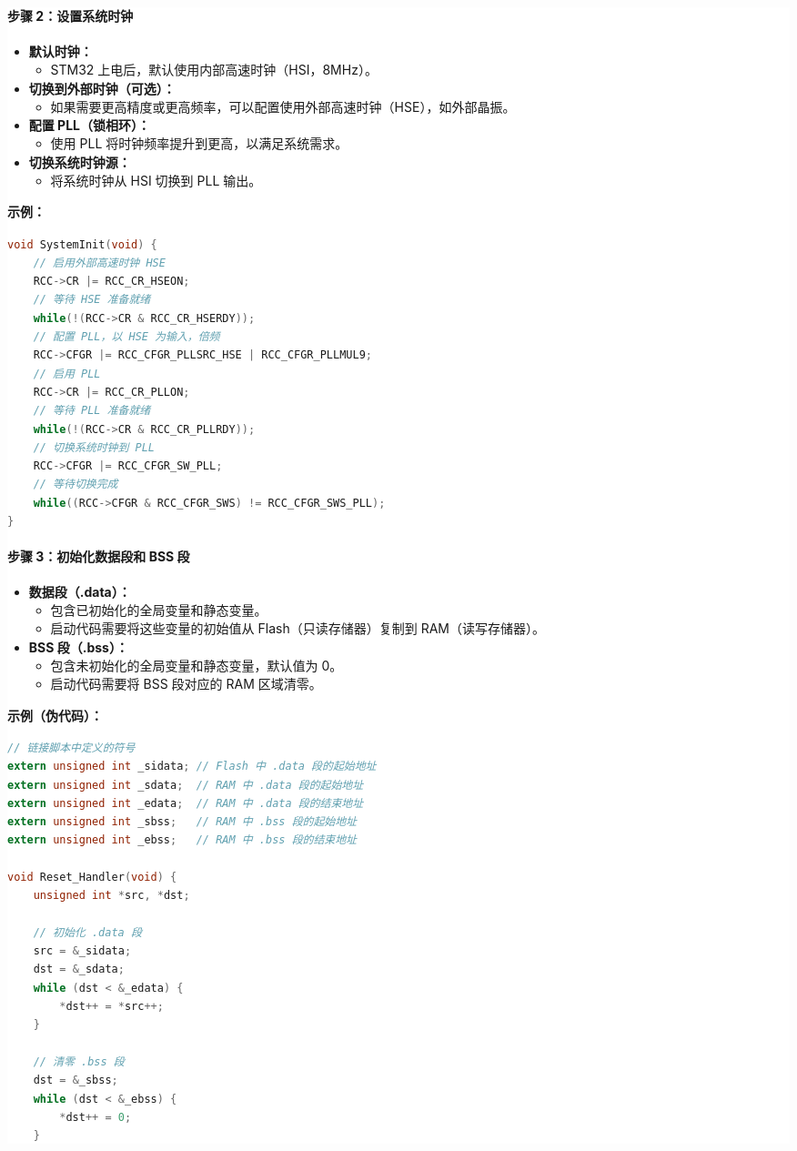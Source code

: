 #### **步骤 2：设置系统时钟**

- **默认时钟：**
  - STM32 上电后，默认使用内部高速时钟（HSI，8MHz）。
- **切换到外部时钟（可选）：**
  - 如果需要更高精度或更高频率，可以配置使用外部高速时钟（HSE），如外部晶振。
- **配置 PLL（锁相环）：**
  - 使用 PLL 将时钟频率提升到更高，以满足系统需求。
- **切换系统时钟源：**
  - 将系统时钟从 HSI 切换到 PLL 输出。

**示例：**

```c
void SystemInit(void) {
    // 启用外部高速时钟 HSE
    RCC->CR |= RCC_CR_HSEON;
    // 等待 HSE 准备就绪
    while(!(RCC->CR & RCC_CR_HSERDY));
    // 配置 PLL，以 HSE 为输入，倍频
    RCC->CFGR |= RCC_CFGR_PLLSRC_HSE | RCC_CFGR_PLLMUL9;
    // 启用 PLL
    RCC->CR |= RCC_CR_PLLON;
    // 等待 PLL 准备就绪
    while(!(RCC->CR & RCC_CR_PLLRDY));
    // 切换系统时钟到 PLL
    RCC->CFGR |= RCC_CFGR_SW_PLL;
    // 等待切换完成
    while((RCC->CFGR & RCC_CFGR_SWS) != RCC_CFGR_SWS_PLL);
}
```

#### **步骤 3：初始化数据段和 BSS 段**

- **数据段（.data）：**
  - 包含已初始化的全局变量和静态变量。
  - 启动代码需要将这些变量的初始值从 Flash（只读存储器）复制到 RAM（读写存储器）。
- **BSS 段（.bss）：**
  - 包含未初始化的全局变量和静态变量，默认值为 0。
  - 启动代码需要将 BSS 段对应的 RAM 区域清零。

**示例（伪代码）：**

```c
// 链接脚本中定义的符号
extern unsigned int _sidata; // Flash 中 .data 段的起始地址
extern unsigned int _sdata;  // RAM 中 .data 段的起始地址
extern unsigned int _edata;  // RAM 中 .data 段的结束地址
extern unsigned int _sbss;   // RAM 中 .bss 段的起始地址
extern unsigned int _ebss;   // RAM 中 .bss 段的结束地址

void Reset_Handler(void) {
    unsigned int *src, *dst;
    
    // 初始化 .data 段
    src = &_sidata;
    dst = &_sdata;
    while (dst < &_edata) {
        *dst++ = *src++;
    }
    
    // 清零 .bss 段
    dst = &_sbss;
    while (dst < &_ebss) {
        *dst++ = 0;
    }
```